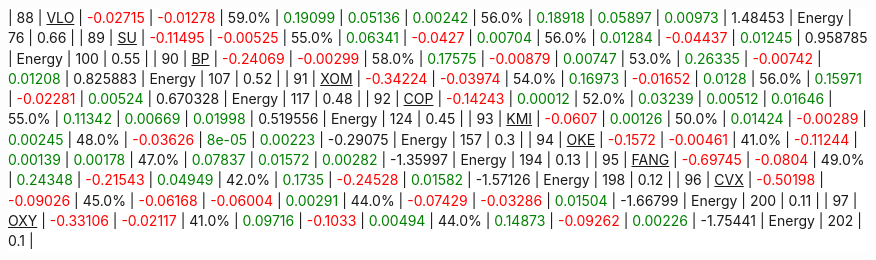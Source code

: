|  88 | [VLO](https://finance.yahoo.com/quote/VLO/financials)     | <span style="color: red;"> -0.02715 </span>   | <span style="color: red;"> -0.01278 </span>   | 59.0%                  | <span style="color: green;"> 0.19099 </span> | <span style="color: green;"> 0.05136 </span> | <span style="color: green;"> 0.00242 </span> | 56.0%                  | <span style="color: green;"> 0.18918 </span> | <span style="color: green;"> 0.05897 </span> | <span style="color: green;"> 0.00973 </span> |    1.48453    | Energy                 |     76 |           0.66 |
|  89 | [SU](https://finance.yahoo.com/quote/SU/financials)       | <span style="color: red;"> -0.11495 </span>   | <span style="color: red;"> -0.00525 </span>   | 55.0%                  | <span style="color: green;"> 0.06341 </span> | <span style="color: red;"> -0.0427 </span>   | <span style="color: green;"> 0.00704 </span> | 56.0%                  | <span style="color: green;"> 0.01284 </span> | <span style="color: red;"> -0.04437 </span>  | <span style="color: green;"> 0.01245 </span> |    0.958785   | Energy                 |    100 |           0.55 |
|  90 | [BP](https://finance.yahoo.com/quote/BP/financials)       | <span style="color: red;"> -0.24069 </span>   | <span style="color: red;"> -0.00299 </span>   | 58.0%                  | <span style="color: green;"> 0.17575 </span> | <span style="color: red;"> -0.00879 </span>  | <span style="color: green;"> 0.00747 </span> | 53.0%                  | <span style="color: green;"> 0.26335 </span> | <span style="color: red;"> -0.00742 </span>  | <span style="color: green;"> 0.01208 </span> |    0.825883   | Energy                 |    107 |           0.52 |
|  91 | [XOM](https://finance.yahoo.com/quote/XOM/financials)     | <span style="color: red;"> -0.34224 </span>   | <span style="color: red;"> -0.03974 </span>   | 54.0%                  | <span style="color: green;"> 0.16973 </span> | <span style="color: red;"> -0.01652 </span>  | <span style="color: green;"> 0.0128 </span>  | 56.0%                  | <span style="color: green;"> 0.15971 </span> | <span style="color: red;"> -0.02281 </span>  | <span style="color: green;"> 0.00524 </span> |    0.670328   | Energy                 |    117 |           0.48 |
|  92 | [COP](https://finance.yahoo.com/quote/COP/financials)     | <span style="color: red;"> -0.14243 </span>   | <span style="color: green;"> 0.00012 </span>  | 52.0%                  | <span style="color: green;"> 0.03239 </span> | <span style="color: green;"> 0.00512 </span> | <span style="color: green;"> 0.01646 </span> | 55.0%                  | <span style="color: green;"> 0.11342 </span> | <span style="color: green;"> 0.00669 </span> | <span style="color: green;"> 0.01998 </span> |    0.519556   | Energy                 |    124 |           0.45 |
|  93 | [KMI](https://finance.yahoo.com/quote/KMI/financials)     | <span style="color: red;"> -0.0607 </span>    | <span style="color: green;"> 0.00126 </span>  | 50.0%                  | <span style="color: green;"> 0.01424 </span> | <span style="color: red;"> -0.00289 </span>  | <span style="color: green;"> 0.00245 </span> | 48.0%                  | <span style="color: red;"> -0.03626 </span>  | <span style="color: green;"> 8e-05 </span>   | <span style="color: green;"> 0.00223 </span> |   -0.29075    | Energy                 |    157 |           0.3  |
|  94 | [OKE](https://finance.yahoo.com/quote/OKE/financials)     | <span style="color: red;"> -0.1572 </span>    | <span style="color: red;"> -0.00461 </span>   | 41.0%                  | <span style="color: red;"> -0.11244 </span>  | <span style="color: green;"> 0.00139 </span> | <span style="color: green;"> 0.00178 </span> | 47.0%                  | <span style="color: green;"> 0.07837 </span> | <span style="color: green;"> 0.01572 </span> | <span style="color: green;"> 0.00282 </span> |   -1.35997    | Energy                 |    194 |           0.13 |
|  95 | [FANG](https://finance.yahoo.com/quote/FANG/financials)   | <span style="color: red;"> -0.69745 </span>   | <span style="color: red;"> -0.0804 </span>    | 49.0%                  | <span style="color: green;"> 0.24348 </span> | <span style="color: red;"> -0.21543 </span>  | <span style="color: green;"> 0.04949 </span> | 42.0%                  | <span style="color: green;"> 0.1735 </span>  | <span style="color: red;"> -0.24528 </span>  | <span style="color: green;"> 0.01582 </span> |   -1.57126    | Energy                 |    198 |           0.12 |
|  96 | [CVX](https://finance.yahoo.com/quote/CVX/financials)     | <span style="color: red;"> -0.50198 </span>   | <span style="color: red;"> -0.09026 </span>   | 45.0%                  | <span style="color: red;"> -0.06168 </span>  | <span style="color: red;"> -0.06004 </span>  | <span style="color: green;"> 0.00291 </span> | 44.0%                  | <span style="color: red;"> -0.07429 </span>  | <span style="color: red;"> -0.03286 </span>  | <span style="color: green;"> 0.01504 </span> |   -1.66799    | Energy                 |    200 |           0.11 |
|  97 | [OXY](https://finance.yahoo.com/quote/OXY/financials)     | <span style="color: red;"> -0.33106 </span>   | <span style="color: red;"> -0.02117 </span>   | 41.0%                  | <span style="color: green;"> 0.09716 </span> | <span style="color: red;"> -0.1033 </span>   | <span style="color: green;"> 0.00494 </span> | 44.0%                  | <span style="color: green;"> 0.14873 </span> | <span style="color: red;"> -0.09262 </span>  | <span style="color: green;"> 0.00226 </span> |   -1.75441    | Energy                 |    202 |           0.1  |